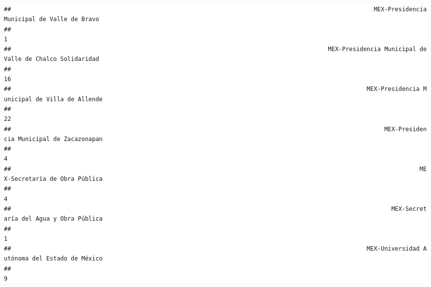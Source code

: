     ##                                                                                                       MEX-Presidencia Municipal de Valle de Bravo 
    ##                                                                                                                                                 1 
    ##                                                                                          MEX-Presidencia Municipal de Valle de Chalco Solidaridad 
    ##                                                                                                                                                16 
    ##                                                                                                     MEX-Presidencia Municipal de Villa de Allende 
    ##                                                                                                                                                22 
    ##                                                                                                          MEX-Presidencia Municipal de Zacazonapan 
    ##                                                                                                                                                 4 
    ##                                                                                                                    MEX-Secretaría de Obra Pública 
    ##                                                                                                                                                 4 
    ##                                                                                                            MEX-Secretaría del Agua y Obra Pública 
    ##                                                                                                                                                 1 
    ##                                                                                                     MEX-Universidad Autónoma del Estado de México 
    ##                                                                                                                                                 9

